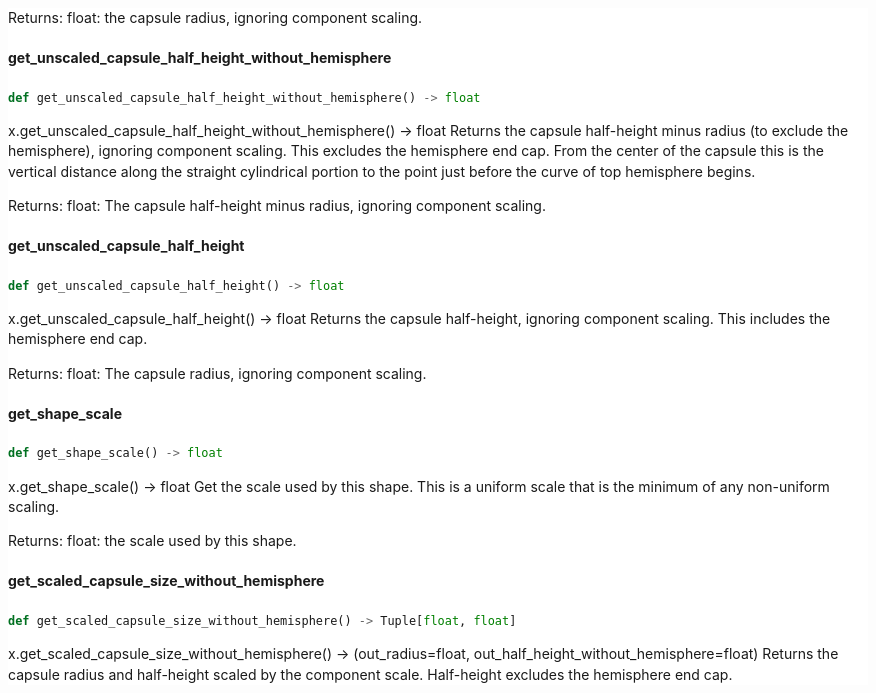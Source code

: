 Returns:
    float: the capsule radius, ignoring component scaling.

<a id="unreal.CapsuleComponent.get_unscaled_capsule_half_height_without_hemisphere"></a>

#### get_unscaled_capsule_half_height_without_hemisphere

```python
def get_unscaled_capsule_half_height_without_hemisphere() -> float
```

x.get_unscaled_capsule_half_height_without_hemisphere() -> float
Returns the capsule half-height minus radius (to exclude the hemisphere), ignoring component scaling. This excludes the hemisphere end cap.
From the center of the capsule this is the vertical distance along the straight cylindrical portion to the point just before the curve of top hemisphere begins.

Returns:
    float: The capsule half-height minus radius, ignoring component scaling.

<a id="unreal.CapsuleComponent.get_unscaled_capsule_half_height"></a>

#### get_unscaled_capsule_half_height

```python
def get_unscaled_capsule_half_height() -> float
```

x.get_unscaled_capsule_half_height() -> float
Returns the capsule half-height, ignoring component scaling. This includes the hemisphere end cap.

Returns:
    float: The capsule radius, ignoring component scaling.

<a id="unreal.CapsuleComponent.get_shape_scale"></a>

#### get_shape_scale

```python
def get_shape_scale() -> float
```

x.get_shape_scale() -> float
Get the scale used by this shape. This is a uniform scale that is the minimum of any non-uniform scaling.

Returns:
    float: the scale used by this shape.

<a id="unreal.CapsuleComponent.get_scaled_capsule_size_without_hemisphere"></a>

#### get_scaled_capsule_size_without_hemisphere

```python
def get_scaled_capsule_size_without_hemisphere() -> Tuple[float, float]
```

x.get_scaled_capsule_size_without_hemisphere() -> (out_radius=float, out_half_height_without_hemisphere=float)
Returns the capsule radius and half-height scaled by the component scale. Half-height excludes the hemisphere end cap.
